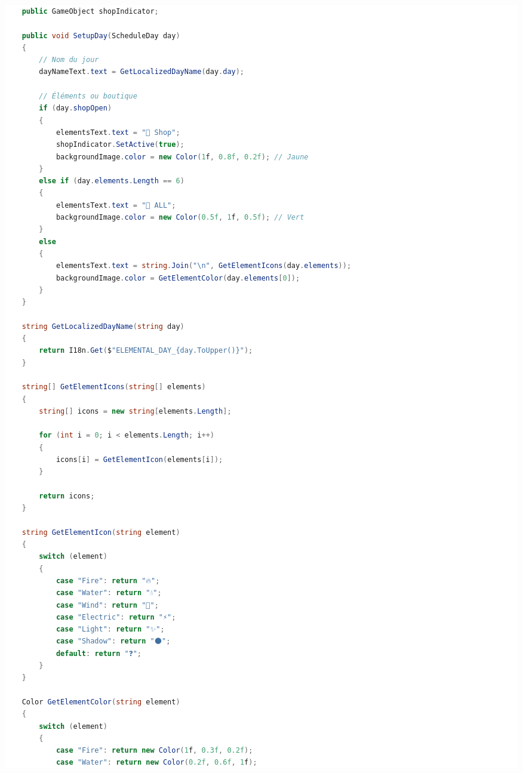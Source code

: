 ```csharp
    public GameObject shopIndicator;
    
    public void SetupDay(ScheduleDay day)
    {
        // Nom du jour
        dayNameText.text = GetLocalizedDayName(day.day);
        
        // Éléments ou boutique
        if (day.shopOpen)
        {
            elementsText.text = "🛒 Shop";
            shopIndicator.SetActive(true);
            backgroundImage.color = new Color(1f, 0.8f, 0.2f); // Jaune
        }
        else if (day.elements.Length == 6)
        {
            elementsText.text = "🌈 ALL";
            backgroundImage.color = new Color(0.5f, 1f, 0.5f); // Vert
        }
        else
        {
            elementsText.text = string.Join("\n", GetElementIcons(day.elements));
            backgroundImage.color = GetElementColor(day.elements[0]);
        }
    }
    
    string GetLocalizedDayName(string day)
    {
        return I18n.Get($"ELEMENTAL_DAY_{day.ToUpper()}");
    }
    
    string[] GetElementIcons(string[] elements)
    {
        string[] icons = new string[elements.Length];
        
        for (int i = 0; i < elements.Length; i++)
        {
            icons[i] = GetElementIcon(elements[i]);
        }
        
        return icons;
    }
    
    string GetElementIcon(string element)
    {
        switch (element)
        {
            case "Fire": return "🔥";
            case "Water": return "💧";
            case "Wind": return "💨";
            case "Electric": return "⚡";
            case "Light": return "✨";
            case "Shadow": return "🌑";
            default: return "❓";
        }
    }
    
    Color GetElementColor(string element)
    {
        switch (element)
        {
            case "Fire": return new Color(1f, 0.3f, 0.2f);
            case "Water": return new Color(0.2f, 0.6f, 1f);
```